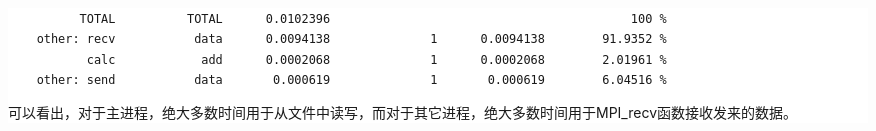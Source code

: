 ```
          TOTAL          TOTAL      0.0102396                                          100 %
    other: recv           data      0.0094138              1      0.0094138        91.9352 %
           calc            add      0.0002068              1      0.0002068        2.01961 %
    other: send           data       0.000619              1       0.000619        6.04516 %
```
可以看出，对于主进程，绝大多数时间用于从文件中读写，而对于其它进程，绝大多数时间用于MPI_recv函数接收发来的数据。
